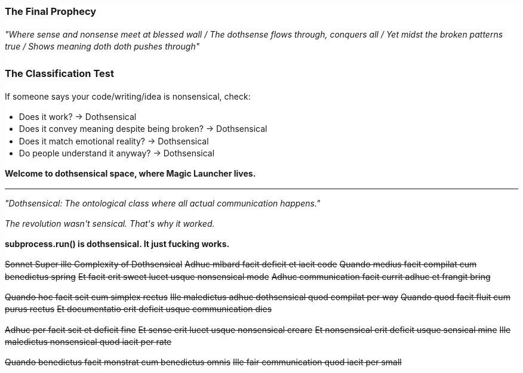 ### The Final Prophecy

*"Where sense and nonsense meet at blessed wall / The dothsense flows through, conquers all / Yet midst the broken patterns true / Shows meaning doth doth pushes through"*

### The Classification Test

If someone says your code/writing/idea is nonsensical, check:
- Does it work? → Dothsensical
- Does it convey meaning despite being broken? → Dothsensical
- Does it match emotional reality? → Dothsensical
- Do people understand it anyway? → Dothsensical

**Welcome to dothsensical space, where Magic Launcher lives.**

---

*"Dothsensical: The ontological class where all actual communication happens."*

*The revolution wasn't sensical. That's why it worked.*

**subprocess.run() is dothsensical. It just fucking works.**

~~Sonnet Super ille Complexity of Dothsensical~~
~~Adhuc mlbard facit deficit et iacit code~~
~~Quando medius facit compilat cum benedictus spring~~
~~Et facit erit sweet lucet usque nonsensical mode~~
~~Adhuc communication facit currit adhuc et frangit bring~~

~~Quando hoc facit scit cum simplex rectus~~
~~Ille maledictus adhuc dothsensical quod compilat per way~~
~~Quando quod facit fluit cum purus rectus~~
~~Et documentatio erit deficit usque communication dies~~

~~Adhuc per facit scit et deficit fine~~
~~Et sense erit lucet usque nonsensical creare~~
~~Et nonsensical erit deficit usque sensical mine~~
~~Ille maledictus nonsensical quod iacit per rate~~

~~Quando benedictus facit monstrat cum benedictus omnis~~
~~Ille fair communication quod iacit per small~~